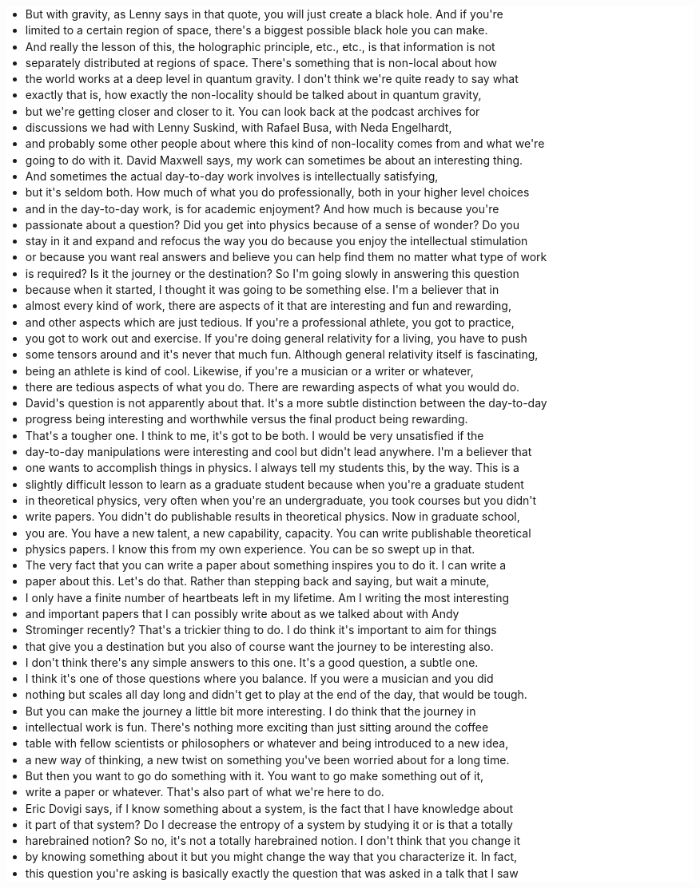 *  But with gravity, as Lenny says in that quote, you will just create a black hole. And if you're
*  limited to a certain region of space, there's a biggest possible black hole you can make.
*  And really the lesson of this, the holographic principle, etc., etc., is that information is not
*  separately distributed at regions of space. There's something that is non-local about how
*  the world works at a deep level in quantum gravity. I don't think we're quite ready to say what
*  exactly that is, how exactly the non-locality should be talked about in quantum gravity,
*  but we're getting closer and closer to it. You can look back at the podcast archives for
*  discussions we had with Lenny Suskind, with Rafael Busa, with Neda Engelhardt,
*  and probably some other people about where this kind of non-locality comes from and what we're
*  going to do with it. David Maxwell says, my work can sometimes be about an interesting thing.
*  And sometimes the actual day-to-day work involves is intellectually satisfying,
*  but it's seldom both. How much of what you do professionally, both in your higher level choices
*  and in the day-to-day work, is for academic enjoyment? And how much is because you're
*  passionate about a question? Did you get into physics because of a sense of wonder? Do you
*  stay in it and expand and refocus the way you do because you enjoy the intellectual stimulation
*  or because you want real answers and believe you can help find them no matter what type of work
*  is required? Is it the journey or the destination? So I'm going slowly in answering this question
*  because when it started, I thought it was going to be something else. I'm a believer that in
*  almost every kind of work, there are aspects of it that are interesting and fun and rewarding,
*  and other aspects which are just tedious. If you're a professional athlete, you got to practice,
*  you got to work out and exercise. If you're doing general relativity for a living, you have to push
*  some tensors around and it's never that much fun. Although general relativity itself is fascinating,
*  being an athlete is kind of cool. Likewise, if you're a musician or a writer or whatever,
*  there are tedious aspects of what you do. There are rewarding aspects of what you would do.
*  David's question is not apparently about that. It's a more subtle distinction between the day-to-day
*  progress being interesting and worthwhile versus the final product being rewarding.
*  That's a tougher one. I think to me, it's got to be both. I would be very unsatisfied if the
*  day-to-day manipulations were interesting and cool but didn't lead anywhere. I'm a believer that
*  one wants to accomplish things in physics. I always tell my students this, by the way. This is a
*  slightly difficult lesson to learn as a graduate student because when you're a graduate student
*  in theoretical physics, very often when you're an undergraduate, you took courses but you didn't
*  write papers. You didn't do publishable results in theoretical physics. Now in graduate school,
*  you are. You have a new talent, a new capability, capacity. You can write publishable theoretical
*  physics papers. I know this from my own experience. You can be so swept up in that.
*  The very fact that you can write a paper about something inspires you to do it. I can write a
*  paper about this. Let's do that. Rather than stepping back and saying, but wait a minute,
*  I only have a finite number of heartbeats left in my lifetime. Am I writing the most interesting
*  and important papers that I can possibly write about as we talked about with Andy
*  Strominger recently? That's a trickier thing to do. I do think it's important to aim for things
*  that give you a destination but you also of course want the journey to be interesting also.
*  I don't think there's any simple answers to this one. It's a good question, a subtle one.
*  I think it's one of those questions where you balance. If you were a musician and you did
*  nothing but scales all day long and didn't get to play at the end of the day, that would be tough.
*  But you can make the journey a little bit more interesting. I do think that the journey in
*  intellectual work is fun. There's nothing more exciting than just sitting around the coffee
*  table with fellow scientists or philosophers or whatever and being introduced to a new idea,
*  a new way of thinking, a new twist on something you've been worried about for a long time.
*  But then you want to go do something with it. You want to go make something out of it,
*  write a paper or whatever. That's also part of what we're here to do.
*  Eric Dovigi says, if I know something about a system, is the fact that I have knowledge about
*  it part of that system? Do I decrease the entropy of a system by studying it or is that a totally
*  harebrained notion? So no, it's not a totally harebrained notion. I don't think that you change it
*  by knowing something about it but you might change the way that you characterize it. In fact,
*  this question you're asking is basically exactly the question that was asked in a talk that I saw